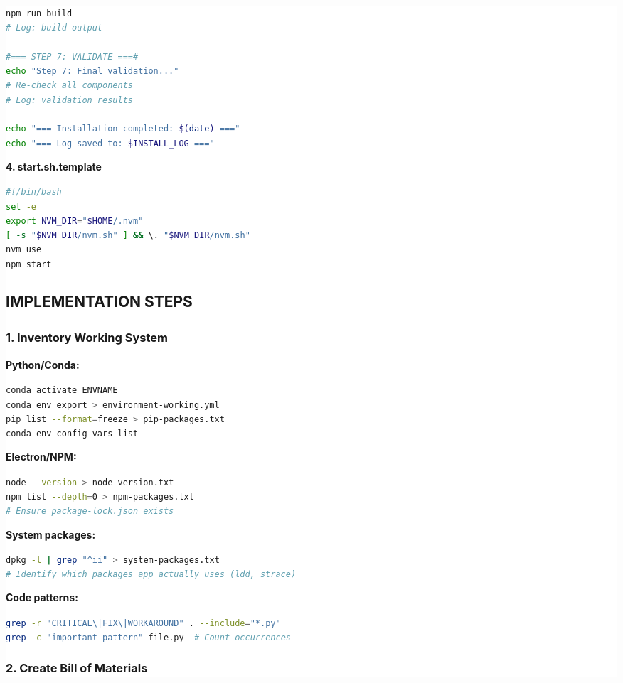 ```bash
npm run build
# Log: build output

#=== STEP 7: VALIDATE ===#
echo "Step 7: Final validation..."
# Re-check all components
# Log: validation results

echo "=== Installation completed: $(date) ==="
echo "=== Log saved to: $INSTALL_LOG ==="
```

**4. start.sh.template**
```bash
#!/bin/bash
set -e
export NVM_DIR="$HOME/.nvm"
[ -s "$NVM_DIR/nvm.sh" ] && \. "$NVM_DIR/nvm.sh"
nvm use
npm start
```


## IMPLEMENTATION STEPS

### 1. Inventory Working System

**Python/Conda:**
```bash
conda activate ENVNAME
conda env export > environment-working.yml
pip list --format=freeze > pip-packages.txt
conda env config vars list
```

**Electron/NPM:**
```bash
node --version > node-version.txt
npm list --depth=0 > npm-packages.txt
# Ensure package-lock.json exists
```

**System packages:**
```bash
dpkg -l | grep "^ii" > system-packages.txt
# Identify which packages app actually uses (ldd, strace)
```

**Code patterns:**
```bash
grep -r "CRITICAL\|FIX\|WORKAROUND" . --include="*.py"
grep -c "important_pattern" file.py  # Count occurrences
```

### 2. Create Bill of Materials
